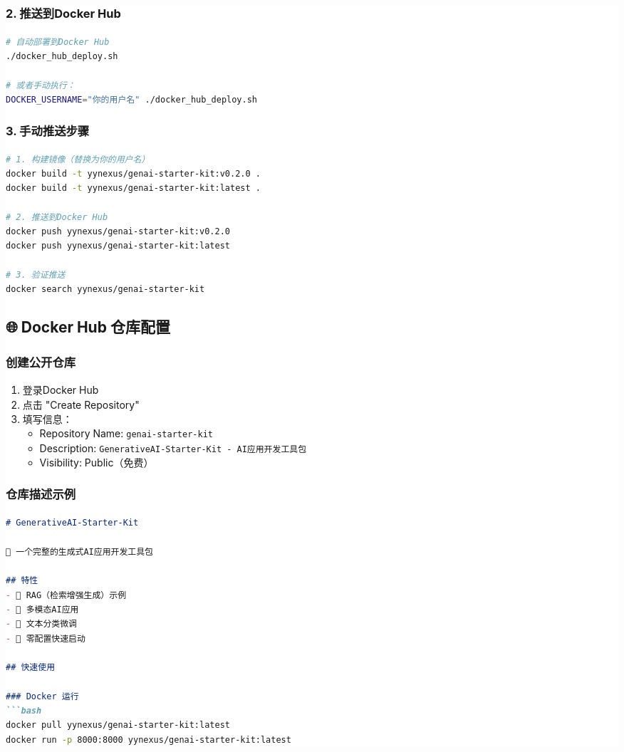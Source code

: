 ### 2. 推送到Docker Hub

```bash
# 自动部署到Docker Hub
./docker_hub_deploy.sh

# 或者手动执行：
DOCKER_USERNAME="你的用户名" ./docker_hub_deploy.sh
```

### 3. 手动推送步骤

```bash
# 1. 构建镜像（替换为你的用户名）
docker build -t yynexus/genai-starter-kit:v0.2.0 .
docker build -t yynexus/genai-starter-kit:latest .

# 2. 推送到Docker Hub
docker push yynexus/genai-starter-kit:v0.2.0
docker push yynexus/genai-starter-kit:latest

# 3. 验证推送
docker search yynexus/genai-starter-kit
```

## 🌐 Docker Hub 仓库配置

### 创建公开仓库

1. 登录Docker Hub
2. 点击 "Create Repository"
3. 填写信息：
   - Repository Name: `genai-starter-kit`
   - Description: `GenerativeAI-Starter-Kit - AI应用开发工具包`
   - Visibility: Public（免费）

### 仓库描述示例

```markdown
# GenerativeAI-Starter-Kit

🚀 一个完整的生成式AI应用开发工具包

## 特性
- 🤖 RAG（检索增强生成）示例
- 🎨 多模态AI应用
- 📝 文本分类微调
- 🔧 零配置快速启动

## 快速使用

### Docker 运行
```bash
docker pull yynexus/genai-starter-kit:latest
docker run -p 8000:8000 yynexus/genai-starter-kit:latest
```
